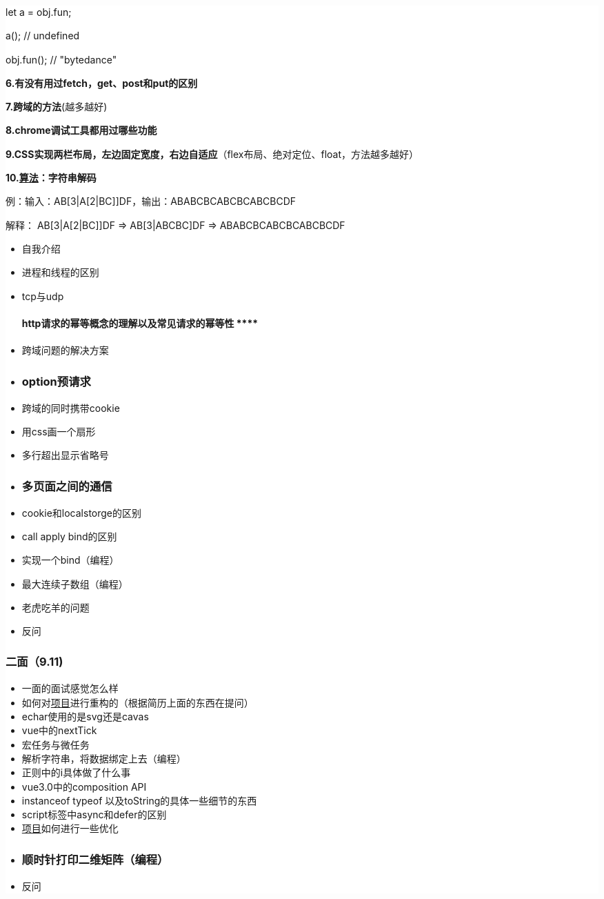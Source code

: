   let a = obj.fun;  

  a(); // undefined  

  obj.fun(); // "bytedance"  

  **6.有没有用过fetch，get、post和put的区别**  

  **7.跨域的方法**(越多越好)  

  **8.chrome调试工具都用过哪些功能**  

  **9.CSS实现两栏布局，左边固定宽度，右边自适应**（flex布局、绝对定位、float，方法越多越好）  

  **10.[算法]()：字符串解码**  

  例：输入：AB[3|A[2|BC]]DF，输出：ABABCBCABCBCABCBCDF  

  解释： AB[3|A[2|BC]]DF => AB[3|ABCBC]DF => ABABCBCABCBCABCBCDF

- 自我介绍 

- 进程和线程的区别 

- tcp与udp 

  #### http请求的幂等概念的理解以及常见请求的幂等性 ****

- 跨域问题的解决方案 

- ### option预请求 

- 跨域的同时携带cookie 

- 用css画一个扇形 

- 多行超出显示省略号 

- ### 多页面之间的通信 

- cookie和localstorge的区别 

- call apply bind的区别 

- 实现一个bind（编程） 

- 最大连续子数组（编程） 

- 老虎吃羊的问题 

- 反问 

### 二面（9.11)

- 一面的面试感觉怎么样
- 如何对[项目]()进行重构的（根据简历上面的东西在提问）
- echar使用的是svg还是cavas
- vue中的nextTick
- 宏任务与微任务
- 解析字符串，将数据绑定上去（编程）
- 正则中的i具体做了什么事
- vue3.0中的composition API
- instanceof typeof 以及toString的具体一些细节的东西
- script标签中async和defer的区别 
- [项目]()如何进行一些优化
- ### 顺时针打印二维矩阵（编程）
- 反问
